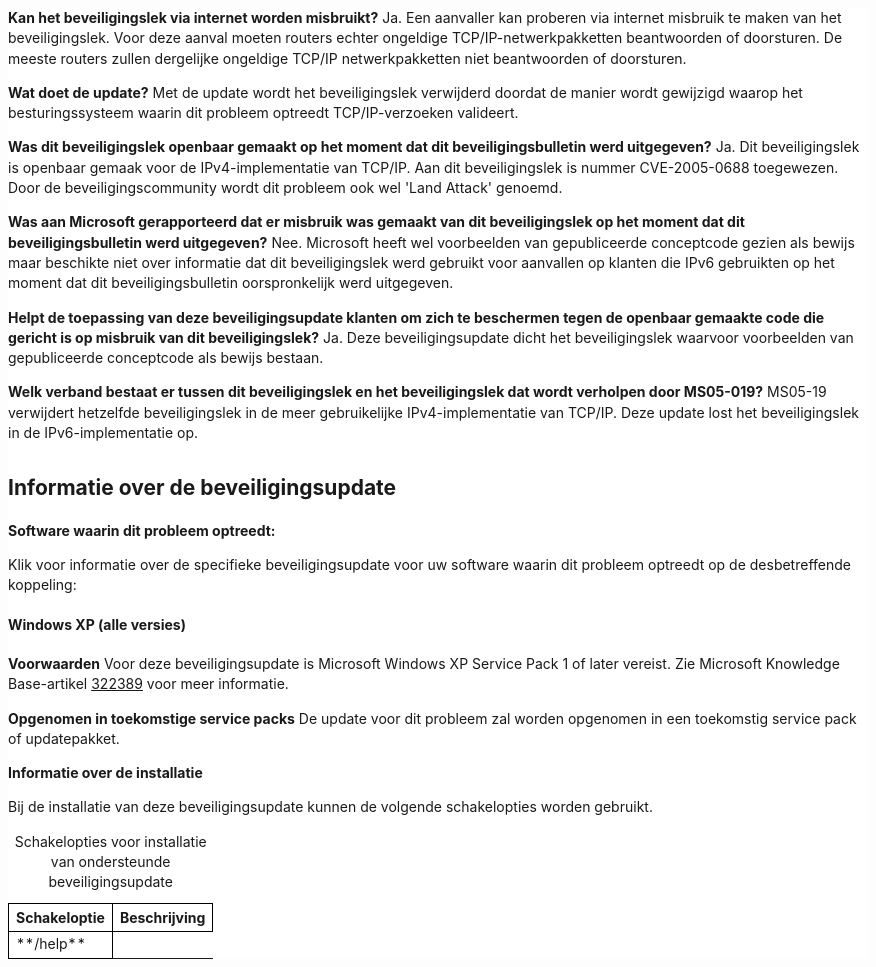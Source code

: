 **Kan het beveiligingslek via internet worden misbruikt?**
Ja. Een aanvaller kan proberen via internet misbruik te maken van het beveiligingslek. Voor deze aanval moeten routers echter ongeldige TCP/IP-netwerkpakketten beantwoorden of doorsturen. De meeste routers zullen dergelijke ongeldige TCP/IP netwerkpakketten niet beantwoorden of doorsturen.

**Wat doet de update?**
Met de update wordt het beveiligingslek verwijderd doordat de manier wordt gewijzigd waarop het besturingssysteem waarin dit probleem optreedt TCP/IP-verzoeken valideert.

**Was dit beveiligingslek openbaar gemaakt op het moment dat dit beveiligingsbulletin werd uitgegeven?**
Ja. Dit beveiligingslek is openbaar gemaak voor de IPv4-implementatie van TCP/IP. Aan dit beveiligingslek is nummer CVE-2005-0688 toegewezen. Door de beveiligingscommunity wordt dit probleem ook wel 'Land Attack' genoemd.

**Was aan Microsoft gerapporteerd dat er misbruik was gemaakt van dit beveiligingslek op het moment dat dit beveiligingsbulletin werd uitgegeven?**
Nee. Microsoft heeft wel voorbeelden van gepubliceerde conceptcode gezien als bewijs maar beschikte niet over informatie dat dit beveiligingslek werd gebruikt voor aanvallen op klanten die IPv6 gebruikten op het moment dat dit beveiligingsbulletin oorspronkelijk werd uitgegeven.

**Helpt de toepassing van deze beveiligingsupdate klanten om zich te beschermen tegen de openbaar gemaakte code die gericht is op misbruik van dit beveiligingslek?**
Ja. Deze beveiligingsupdate dicht het beveiligingslek waarvoor voorbeelden van gepubliceerde conceptcode als bewijs bestaan.

**Welk verband bestaat er tussen dit beveiligingslek en het beveiligingslek dat wordt verholpen door MS05-019?**
MS05-19 verwijdert hetzelfde beveiligingslek in de meer gebruikelijke IPv4-implementatie van TCP/IP. Deze update lost het beveiligingslek in de IPv6-implementatie op.

Informatie over de beveiligingsupdate
-------------------------------------

<span></span>
**Software waarin dit probleem optreedt:**

Klik voor informatie over de specifieke beveiligingsupdate voor uw software waarin dit probleem optreedt op de desbetreffende koppeling:

#### Windows XP (alle versies)

**Voorwaarden**
Voor deze beveiligingsupdate is Microsoft Windows XP Service Pack 1 of later vereist. Zie Microsoft Knowledge Base-artikel [322389](http://support.microsoft.com/kb/322389) voor meer informatie.

**Opgenomen in toekomstige service packs**
De update voor dit probleem zal worden opgenomen in een toekomstig service pack of updatepakket.

**Informatie over de installatie**

Bij de installatie van deze beveiligingsupdate kunnen de volgende schakelopties worden gebruikt.

<table class="dataTable">
<caption>
Schakelopties voor installatie van ondersteunde beveiligingsupdate
</caption>
<tr class="thead">
<th style="border:1px solid black;" >
Schakeloptie
</th>
<th style="border:1px solid black;" >
Beschrijving
</th>
</tr>
<tr>
<td style="border:1px solid black;">
**/help**
</td>